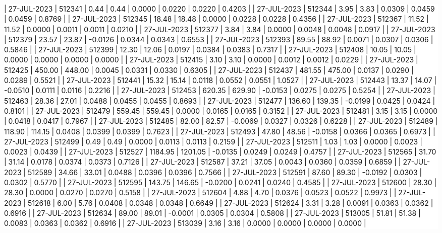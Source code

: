 | 27-JUL-2023 | 512341 | 0.44 | 0.44 | 0.0000 | 0.0220 | 0.0220 | 0.4203 |
| 27-JUL-2023 | 512344 | 3.95 | 3.83 | 0.0309 | 0.0459 | 0.0459 | 0.8769 |
| 27-JUL-2023 | 512345 | 18.48 | 18.48 | 0.0000 | 0.0228 | 0.0228 | 0.4356 |
| 27-JUL-2023 | 512367 | 11.52 | 11.52 | 0.0000 | 0.0011 | 0.0011 | 0.0210 |
| 27-JUL-2023 | 512377 | 3.84 | 3.84 | 0.0000 | 0.0048 | 0.0048 | 0.0917 |
| 27-JUL-2023 | 512379 | 23.57 | 23.87 | -0.0126 | 0.0344 | 0.0343 | 0.6553 |
| 27-JUL-2023 | 512393 | 89.55 | 88.92 | 0.0071 | 0.0307 | 0.0306 | 0.5846 |
| 27-JUL-2023 | 512399 | 12.30 | 12.06 | 0.0197 | 0.0384 | 0.0383 | 0.7317 |
| 27-JUL-2023 | 512408 | 10.05 | 10.05 | 0.0000 | 0.0000 | 0.0000 | 0.0000 |
| 27-JUL-2023 | 512415 | 3.10 | 3.10 | 0.0000 | 0.0012 | 0.0012 | 0.0229 |
| 27-JUL-2023 | 512425 | 450.00 | 448.00 | 0.0045 | 0.0331 | 0.0330 | 0.6305 |
| 27-JUL-2023 | 512437 | 481.55 | 475.00 | 0.0137 | 0.0290 | 0.0289 | 0.5521 |
| 27-JUL-2023 | 512441 | 15.32 | 15.14 | 0.0118 | 0.0552 | 0.0551 | 1.0527 |
| 27-JUL-2023 | 512443 | 13.37 | 14.07 | -0.0510 | 0.0111 | 0.0116 | 0.2216 |
| 27-JUL-2023 | 512453 | 620.35 | 629.90 | -0.0153 | 0.0275 | 0.0275 | 0.5254 |
| 27-JUL-2023 | 512463 | 28.36 | 27.01 | 0.0488 | 0.0455 | 0.0455 | 0.8693 |
| 27-JUL-2023 | 512477 | 136.60 | 139.35 | -0.0199 | 0.0425 | 0.0424 | 0.8101 |
| 27-JUL-2023 | 512479 | 559.45 | 559.45 | 0.0000 | 0.0165 | 0.0165 | 0.3152 |
| 27-JUL-2023 | 512481 | 3.15 | 3.15 | 0.0000 | 0.0418 | 0.0417 | 0.7967 |
| 27-JUL-2023 | 512485 | 82.00 | 82.57 | -0.0069 | 0.0327 | 0.0326 | 0.6228 |
| 27-JUL-2023 | 512489 | 118.90 | 114.15 | 0.0408 | 0.0399 | 0.0399 | 0.7623 |
| 27-JUL-2023 | 512493 | 47.80 | 48.56 | -0.0158 | 0.0366 | 0.0365 | 0.6973 |
| 27-JUL-2023 | 512499 | 0.49 | 0.49 | 0.0000 | 0.0113 | 0.0113 | 0.2159 |
| 27-JUL-2023 | 512511 | 1.03 | 1.03 | 0.0000 | 0.0023 | 0.0023 | 0.0439 |
| 27-JUL-2023 | 512527 | 1184.95 | 1201.05 | -0.0135 | 0.0249 | 0.0249 | 0.4757 |
| 27-JUL-2023 | 512565 | 31.70 | 31.14 | 0.0178 | 0.0374 | 0.0373 | 0.7126 |
| 27-JUL-2023 | 512587 | 37.21 | 37.05 | 0.0043 | 0.0360 | 0.0359 | 0.6859 |
| 27-JUL-2023 | 512589 | 34.66 | 33.01 | 0.0488 | 0.0396 | 0.0396 | 0.7566 |
| 27-JUL-2023 | 512591 | 87.60 | 89.30 | -0.0192 | 0.0303 | 0.0302 | 0.5770 |
| 27-JUL-2023 | 512595 | 143.75 | 146.65 | -0.0200 | 0.0241 | 0.0240 | 0.4585 |
| 27-JUL-2023 | 512600 | 28.30 | 28.30 | 0.0000 | 0.0270 | 0.0270 | 0.5158 |
| 27-JUL-2023 | 512604 | 4.88 | 4.70 | 0.0376 | 0.0523 | 0.0522 | 0.9973 |
| 27-JUL-2023 | 512618 | 6.00 | 5.76 | 0.0408 | 0.0348 | 0.0348 | 0.6649 |
| 27-JUL-2023 | 512624 | 3.31 | 3.28 | 0.0091 | 0.0363 | 0.0362 | 0.6916 |
| 27-JUL-2023 | 512634 | 89.00 | 89.01 | -0.0001 | 0.0305 | 0.0304 | 0.5808 |
| 27-JUL-2023 | 513005 | 51.81 | 51.38 | 0.0083 | 0.0363 | 0.0362 | 0.6916 |
| 27-JUL-2023 | 513039 | 3.16 | 3.16 | 0.0000 | 0.0000 | 0.0000 | 0.0000 |
